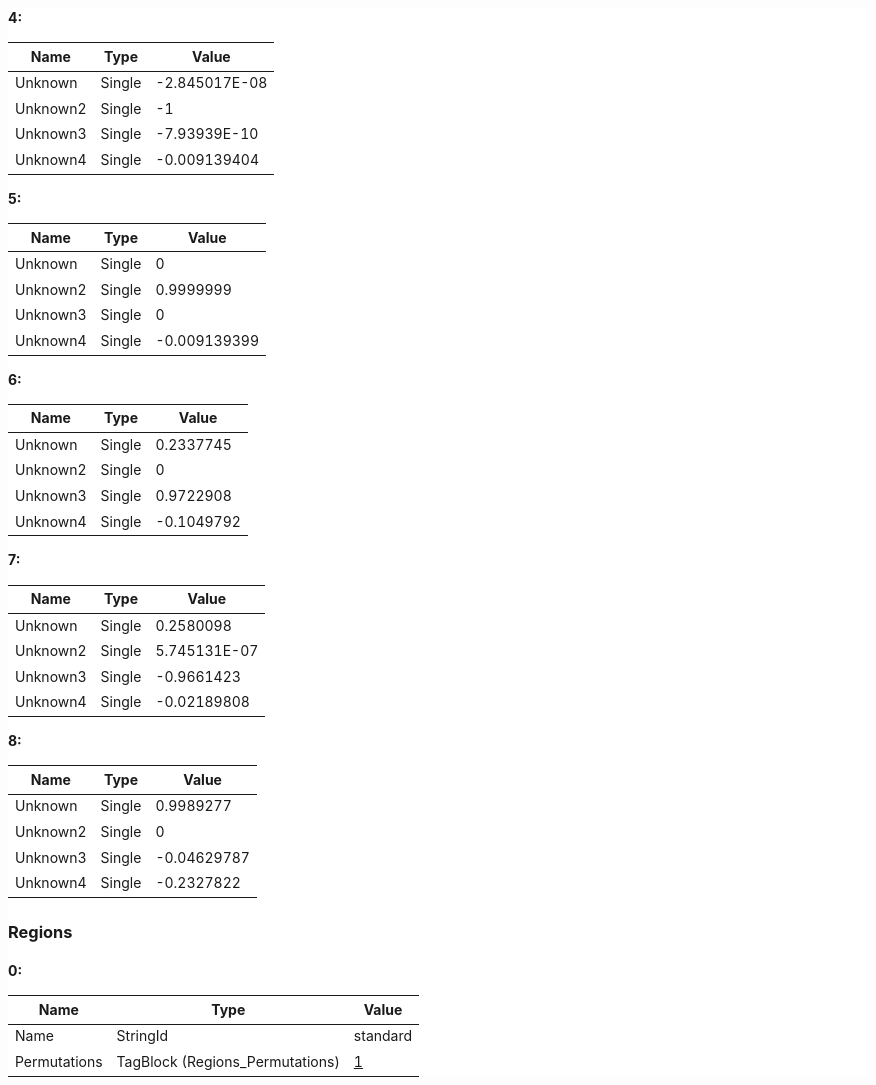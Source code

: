 
**4:**

Name	| Type	| Value
---	|---	|---	|
Unknown	|Single	|-2.845017E-08
Unknown2	|Single	|-1
Unknown3	|Single	|-7.93939E-10
Unknown4	|Single	|-0.009139404


**5:**

Name	| Type	| Value
---	|---	|---	|
Unknown	|Single	|0
Unknown2	|Single	|0.9999999
Unknown3	|Single	|0
Unknown4	|Single	|-0.009139399


**6:**

Name	| Type	| Value
---	|---	|---	|
Unknown	|Single	|0.2337745
Unknown2	|Single	|0
Unknown3	|Single	|0.9722908
Unknown4	|Single	|-0.1049792


**7:**

Name	| Type	| Value
---	|---	|---	|
Unknown	|Single	|0.2580098
Unknown2	|Single	|5.745131E-07
Unknown3	|Single	|-0.9661423
Unknown4	|Single	|-0.02189808


**8:**

Name	| Type	| Value
---	|---	|---	|
Unknown	|Single	|0.9989277
Unknown2	|Single	|0
Unknown3	|Single	|-0.04629787
Unknown4	|Single	|-0.2327822


### Regions

**0:**

Name	| Type	| Value
---	|---	|---	|
Name	|StringId	|standard
Permutations	|TagBlock (Regions_Permutations)	|[1](#regions_permutations)
